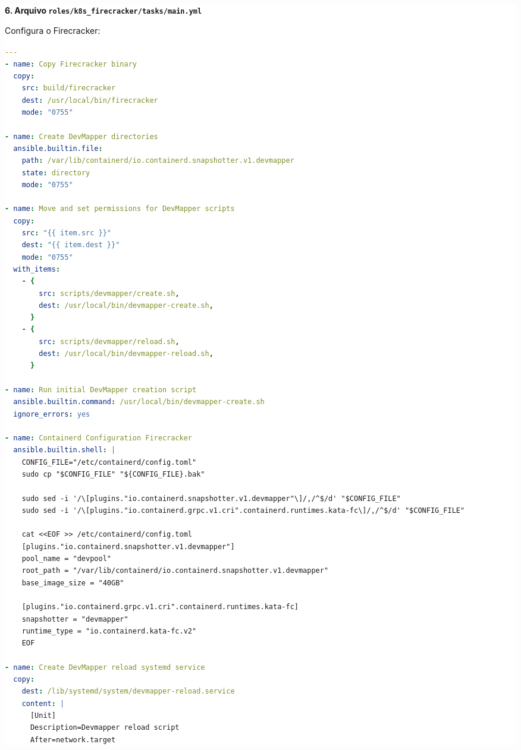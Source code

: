
**6. Arquivo `roles/k8s_firecracker/tasks/main.yml`**

Configura o Firecracker:

```yaml
---
- name: Copy Firecracker binary
  copy:
    src: build/firecracker
    dest: /usr/local/bin/firecracker
    mode: "0755"

- name: Create DevMapper directories
  ansible.builtin.file:
    path: /var/lib/containerd/io.containerd.snapshotter.v1.devmapper
    state: directory
    mode: "0755"

- name: Move and set permissions for DevMapper scripts
  copy:
    src: "{{ item.src }}"
    dest: "{{ item.dest }}"
    mode: "0755"
  with_items:
    - {
        src: scripts/devmapper/create.sh,
        dest: /usr/local/bin/devmapper-create.sh,
      }
    - {
        src: scripts/devmapper/reload.sh,
        dest: /usr/local/bin/devmapper-reload.sh,
      }

- name: Run initial DevMapper creation script
  ansible.builtin.command: /usr/local/bin/devmapper-create.sh
  ignore_errors: yes

- name: Containerd Configuration Firecracker
  ansible.builtin.shell: |
    CONFIG_FILE="/etc/containerd/config.toml"
    sudo cp "$CONFIG_FILE" "${CONFIG_FILE}.bak"

    sudo sed -i '/\[plugins."io.containerd.snapshotter.v1.devmapper"\]/,/^$/d' "$CONFIG_FILE"
    sudo sed -i '/\[plugins."io.containerd.grpc.v1.cri".containerd.runtimes.kata-fc\]/,/^$/d' "$CONFIG_FILE"

    cat <<EOF >> /etc/containerd/config.toml
    [plugins."io.containerd.snapshotter.v1.devmapper"]
    pool_name = "devpool"
    root_path = "/var/lib/containerd/io.containerd.snapshotter.v1.devmapper"
    base_image_size = "40GB"

    [plugins."io.containerd.grpc.v1.cri".containerd.runtimes.kata-fc]
    snapshotter = "devmapper"
    runtime_type = "io.containerd.kata-fc.v2"
    EOF

- name: Create DevMapper reload systemd service
  copy:
    dest: /lib/systemd/system/devmapper-reload.service
    content: |
      [Unit]
      Description=Devmapper reload script
      After=network.target
```